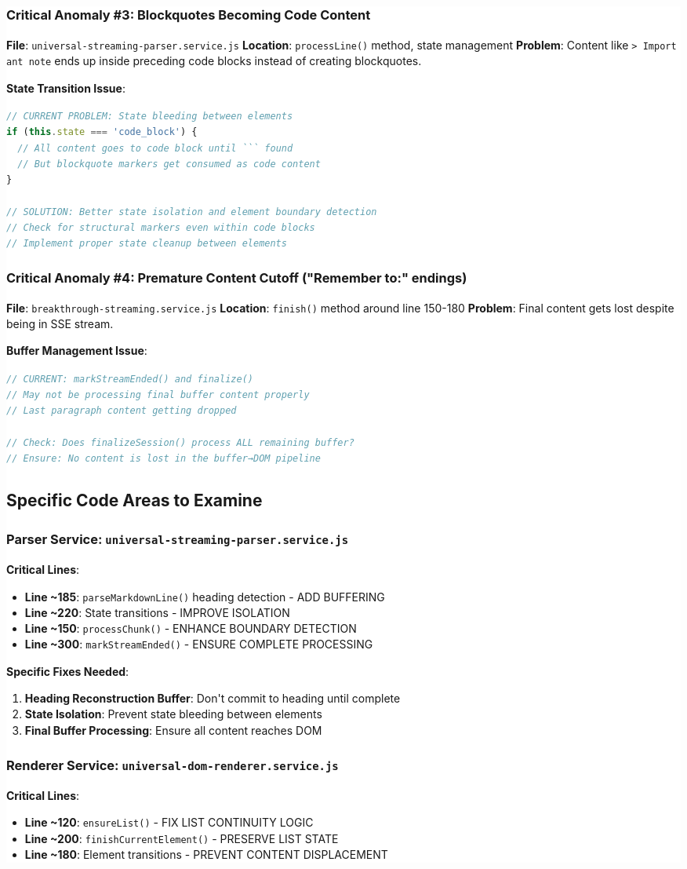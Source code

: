 ### Critical Anomaly #3: Blockquotes Becoming Code Content
**File**: `universal-streaming-parser.service.js`
**Location**: `processLine()` method, state management
**Problem**: Content like `> Important note` ends up inside preceding code blocks instead of creating blockquotes.

**State Transition Issue**:
```javascript
// CURRENT PROBLEM: State bleeding between elements
if (this.state === 'code_block') {
  // All content goes to code block until ``` found
  // But blockquote markers get consumed as code content
}

// SOLUTION: Better state isolation and element boundary detection
// Check for structural markers even within code blocks
// Implement proper state cleanup between elements
```

### Critical Anomaly #4: Premature Content Cutoff ("Remember to:" endings)
**File**: `breakthrough-streaming.service.js`
**Location**: `finish()` method around line 150-180
**Problem**: Final content gets lost despite being in SSE stream.

**Buffer Management Issue**:
```javascript
// CURRENT: markStreamEnded() and finalize() 
// May not be processing final buffer content properly
// Last paragraph content getting dropped

// Check: Does finalizeSession() process ALL remaining buffer?
// Ensure: No content is lost in the buffer→DOM pipeline
```

## Specific Code Areas to Examine

### Parser Service: `universal-streaming-parser.service.js`
**Critical Lines**:
- **Line ~185**: `parseMarkdownLine()` heading detection - ADD BUFFERING
- **Line ~220**: State transitions - IMPROVE ISOLATION  
- **Line ~150**: `processChunk()` - ENHANCE BOUNDARY DETECTION
- **Line ~300**: `markStreamEnded()` - ENSURE COMPLETE PROCESSING

**Specific Fixes Needed**:
1. **Heading Reconstruction Buffer**: Don't commit to heading until complete
2. **State Isolation**: Prevent state bleeding between elements
3. **Final Buffer Processing**: Ensure all content reaches DOM

### Renderer Service: `universal-dom-renderer.service.js`
**Critical Lines**:
- **Line ~120**: `ensureList()` - FIX LIST CONTINUITY LOGIC
- **Line ~200**: `finishCurrentElement()` - PRESERVE LIST STATE
- **Line ~180**: Element transitions - PREVENT CONTENT DISPLACEMENT

